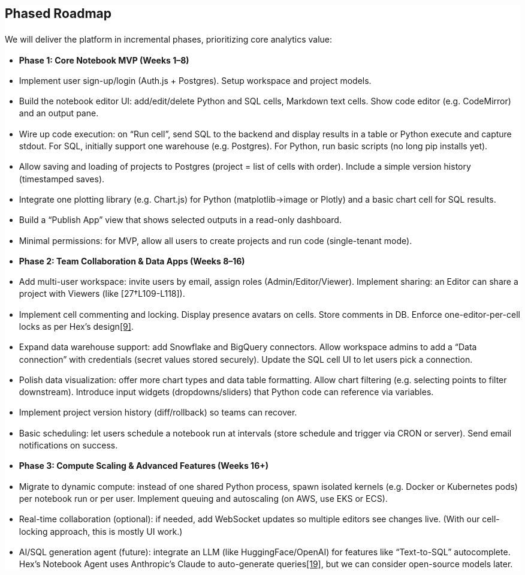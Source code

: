 ## Phased Roadmap

We will deliver the platform in incremental phases, prioritizing core analytics value:

- **Phase 1: Core Notebook MVP (Weeks 1–8)**

- Implement user sign-up/login (Auth.js \+ Postgres). Setup workspace and project models.

- Build the notebook editor UI: add/edit/delete Python and SQL cells, Markdown text cells. Show code editor (e.g. CodeMirror) and an output pane.

- Wire up code execution: on “Run cell”, send SQL to the backend and display results in a table or Python execute and capture stdout. For SQL, initially support one warehouse (e.g. Postgres). For Python, run basic scripts (no long pip installs yet).

- Allow saving and loading of projects to Postgres (project \= list of cells with order). Include a simple version history (timestamped saves).

- Integrate one plotting library (e.g. Chart.js) for Python (matplotlib-\>image or Plotly) and a basic chart cell for SQL results.

- Build a “Publish App” view that shows selected outputs in a read-only dashboard.

- Minimal permissions: for MVP, allow all users to create projects and run code (single-tenant mode).

- **Phase 2: Team Collaboration & Data Apps (Weeks 8–16)**

- Add multi-user workspace: invite users by email, assign roles (Admin/Editor/Viewer). Implement sharing: an Editor can share a project with Viewers (like \[27†L109-L118\]).

- Implement cell commenting and locking. Display presence avatars on cells. Store comments in DB. Enforce one-editor-per-cell locks as per Hex’s design[\[9\]](https://hex.tech/blog/a-pragmatic-approach-to-live-collaboration/#:~:text=While%20this%20could%20be%20a,lock%20or%20have%20it%20taken).

- Expand data warehouse support: add Snowflake and BigQuery connectors. Allow workspace admins to add a “Data connection” with credentials (secret values stored securely). Update the SQL cell UI to let users pick a connection.

- Polish data visualization: offer more chart types and data table formatting. Allow chart filtering (e.g. selecting points to filter downstream). Introduce input widgets (dropdowns/sliders) that Python code can reference via variables.

- Implement project version history (diff/rollback) so teams can recover.

- Basic scheduling: let users schedule a notebook run at intervals (store schedule and trigger via CRON or server). Send email notifications on success.

- **Phase 3: Compute Scaling & Advanced Features (Weeks 16+)**

- Migrate to dynamic compute: instead of one shared Python process, spawn isolated kernels (e.g. Docker or Kubernetes pods) per notebook run or per user. Implement queuing and autoscaling (on AWS, use EKS or ECS).

- Real-time collaboration (optional): if needed, add WebSocket updates so multiple editors see changes live. (With our cell-locking approach, this is mostly UI work.)

- AI/SQL generation agent (future): integrate an LLM (like HuggingFace/OpenAI) for features like “Text-to-SQL” autocomplete. Hex’s Notebook Agent uses Anthropic’s Claude to auto-generate queries[\[19\]](https://hex.tech/blog/introducing-notebook-agent/#:~:text=Start%20with%20any%20question%2C%20and,tedious%20parts%20of%20data%20work), but we can consider open-source models later.
